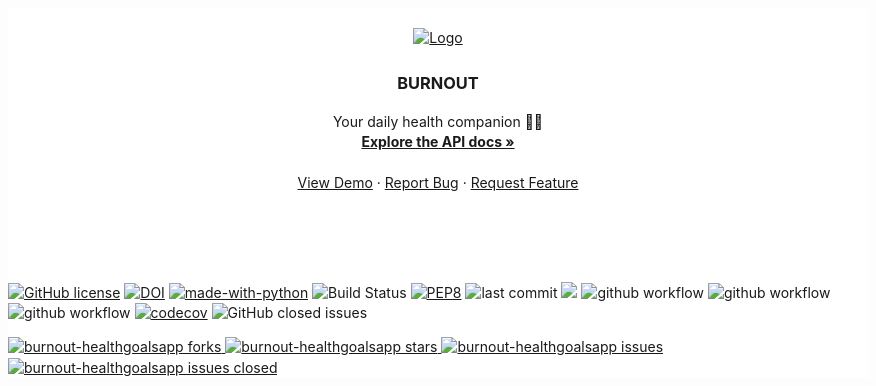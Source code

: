 <br />

<div  align="center">
  <a href="https://github.com/othneildrew/Best-README-Template">
    <img src="https://github.com/adi-kiran/burnout-healthgoalsapp/assets/40449660/60dbeb11-6b52-4856-99ff-978d901f7b66" alt="Logo" width="80" height="80">
  </a>
  <h3 align="center">BURNOUT</h3>
  <p align="center">
    Your daily health companion 🏃‍♀️
    <br />
    <a href="https://adi-kiran.github.io/burnout-healthgoalsapp-docs/"><strong>Explore the API docs »</strong></a>
    <br />
    <br />
    <a href="https://github.com/adi-kiran/burnout-healthgoalsapp/blob/main/Tutorials.md">View Demo</a>
    ·
    <a href="https://github.com/adi-kiran/burnout-healthgoalsapp/issues/new?assignees=&labels=&projects=&template=bug_report.md&title=">Report Bug</a>
    ·
    <a href="https://github.com/adi-kiran/burnout-healthgoalsapp/issues/new?assignees=&labels=&projects=&template=feature_request.md&title=">Request Feature</a>
  </p>
</div>
<br>
<br>
<br>

[![GitHub license](https://img.shields.io/github/license/Naereen/StrapDown.js.svg)](https://github.com/Naereen/StrapDown.js/blob/master/LICENSE)
[![DOI](https://zenodo.org/badge/698975832.svg)](https://zenodo.org/doi/10.5281/zenodo.10022867)
[![made-with-python](https://img.shields.io/badge/Made%20with-Python-1f425f.svg)](https://www.python.org/)
![Build Status](https://github.com/adi-kiran/burnout-healthgoalsapp/actions/workflows/build_repo.yml/badge.svg)
[![PEP8](https://img.shields.io/badge/code%20style-pep8-orange.svg)](https://www.python.org/dev/peps/pep-0008/)
![last commit](https://img.shields.io/github/last-commit/adi-kiran/burnout-healthgoalsapp)
[![](https://tokei.rs/b1/github/adi-kiran/burnout-healthgoalsapp?branch=main)](https://github.com/adi-kiran/burnout-healthgoalsapp)
![github workflow](https://github.com/adi-kiran/burnout-healthgoalsapp/actions/workflows/unit_test.yml/badge.svg)
![github workflow](https://github.com/adi-kiran/burnout-healthgoalsapp/actions/workflows/style_checker.yml/badge.svg)
![github workflow](https://github.com/adi-kiran/burnout-healthgoalsapp/actions/workflows/syntax_checker.yml/badge.svg)
[![codecov](https://codecov.io/gh/adi-kiran/burnout-healthgoalsapp/graph/badge.svg?token=8DO6VMEZ7J)](https://codecov.io/gh/adi-kiran/burnout-healthgoalsapp)
![GitHub closed issues](https://img.shields.io/github/issues-closed/adi-kiran/burnout-healthgoalsapp)

<a href="https://github.com/adi-kiran/burnout-healthgoalsapp/fork" target="blank">
<img src="https://img.shields.io/github/forks/adi-kiran/burnout-healthgoalsapp?style=flat-square" alt="burnout-healthgoalsapp forks"/>
</a>
<a href="https://github.com/adi-kiran/burnout-healthgoalsapp/stargazers" target="blank">
<img src="https://img.shields.io/github/stars/adi-kiran/burnout-healthgoalsapp?style=flat-square" alt="burnout-healthgoalsapp stars"/>
</a>
<a href="https://github.com/adi-kiran/burnout-healthgoalsapp/issues" target="blank">
<img src="https://img.shields.io/github/issues/adi-kiran/burnout-healthgoalsapp?style=flat-square" alt="burnout-healthgoalsapp issues"/>
</a>
<a href="https://github.com/adi-kiran/burnout-healthgoalsapp/issues" target="blank">
<img src="https://img.shields.io/github/issues-closed/adi-kiran/burnout-healthgoalsapp" alt="burnout-healthgoalsapp issues closed"/>
</a>